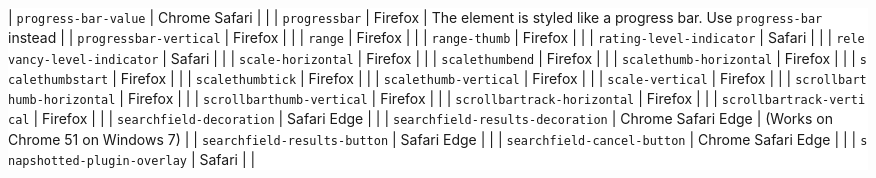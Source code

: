 | `progress-bar-value`                   | Chrome Safari              |                                                                                                                                                                                    |
| `progressbar`                          | Firefox                    | The element is styled like a progress bar. Use `progress-bar` instead                                                                                                              |
| `progressbar-vertical`                 | Firefox                    |                                                                                                                                                                                    |
| `range`                                | Firefox                    |                                                                                                                                                                                    |
| `range-thumb`                          | Firefox                    |                                                                                                                                                                                    |
| `rating-level-indicator`               | Safari                     |                                                                                                                                                                                    |
| `relevancy-level-indicator`            | Safari                     |                                                                                                                                                                                    |
| `scale-horizontal`                     | Firefox                    |                                                                                                                                                                                    |
| `scalethumbend`                        | Firefox                    |                                                                                                                                                                                    |
| `scalethumb-horizontal`                | Firefox                    |                                                                                                                                                                                    |
| `scalethumbstart`                      | Firefox                    |                                                                                                                                                                                    |
| `scalethumbtick`                       | Firefox                    |                                                                                                                                                                                    |
| `scalethumb-vertical`                  | Firefox                    |                                                                                                                                                                                    |
| `scale-vertical`                       | Firefox                    |                                                                                                                                                                                    |
| `scrollbarthumb-horizontal`            | Firefox                    |                                                                                                                                                                                    |
| `scrollbarthumb-vertical`              | Firefox                    |                                                                                                                                                                                    |
| `scrollbartrack-horizontal`            | Firefox                    |                                                                                                                                                                                    |
| `scrollbartrack-vertical`              | Firefox                    |                                                                                                                                                                                    |
| `searchfield-decoration`               | Safari Edge                |                                                                                                                                                                                    |
| `searchfield-results-decoration`       | Chrome Safari Edge         | (Works on Chrome 51 on Windows 7)                                                                                                                                                  |
| `searchfield-results-button`           | Safari Edge                |                                                                                                                                                                                    |
| `searchfield-cancel-button`            | Chrome Safari Edge         |                                                                                                                                                                                    |
| `snapshotted-plugin-overlay`           | Safari                     |                                                                                                                                                                                    |